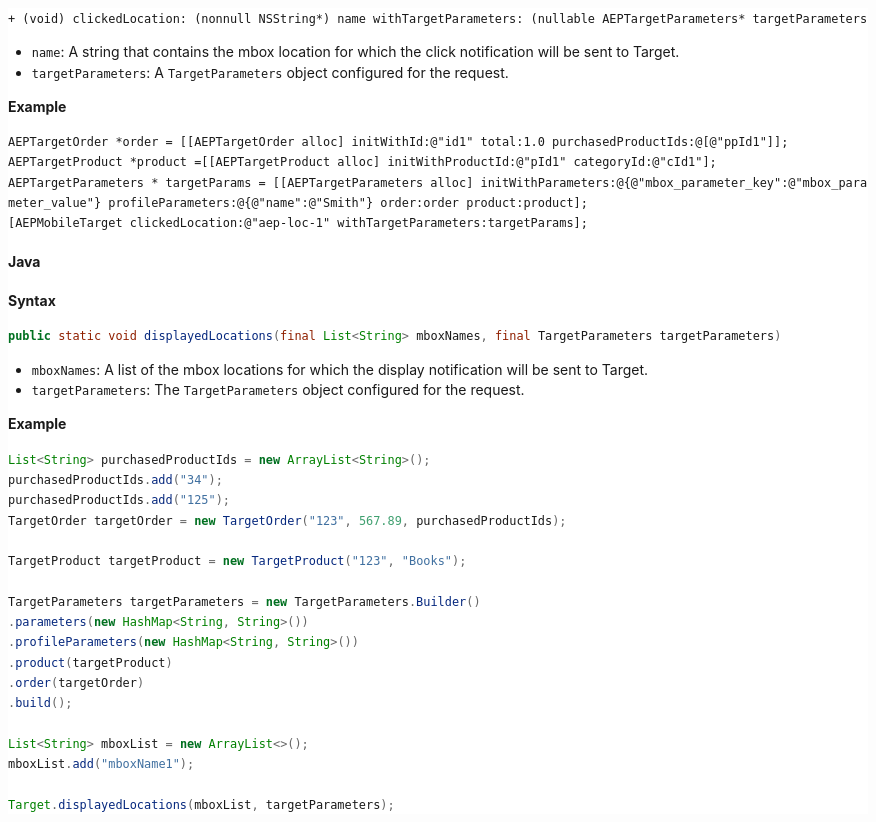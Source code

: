 ```objc
+ (void) clickedLocation: (nonnull NSString*) name withTargetParameters: (nullable AEPTargetParameters* targetParameters
```

- `name`: A string that contains the mbox location for which the click notification will be sent to Target.
- `targetParameters`: A `TargetParameters` object configured for the request.

**Example**

```objc
AEPTargetOrder *order = [[AEPTargetOrder alloc] initWithId:@"id1" total:1.0 purchasedProductIds:@[@"ppId1"]];
AEPTargetProduct *product =[[AEPTargetProduct alloc] initWithProductId:@"pId1" categoryId:@"cId1"];
AEPTargetParameters * targetParams = [[AEPTargetParameters alloc] initWithParameters:@{@"mbox_parameter_key":@"mbox_parameter_value"} profileParameters:@{@"name":@"Smith"} order:order product:product];
[AEPMobileTarget clickedLocation:@"aep-loc-1" withTargetParameters:targetParams];
```



<Variant platform="android" api="displayed-locations" repeat="6"/>

#### Java

**Syntax**

```java
public static void displayedLocations(final List<String> mboxNames, final TargetParameters targetParameters)
```

- `mboxNames`: A list of the mbox locations for which the display notification will be sent to Target.
- `targetParameters`: The `TargetParameters` object configured for the request.

**Example**

```java
List<String> purchasedProductIds = new ArrayList<String>();
purchasedProductIds.add("34");
purchasedProductIds.add("125"); 
TargetOrder targetOrder = new TargetOrder("123", 567.89, purchasedProductIds);

TargetProduct targetProduct = new TargetProduct("123", "Books");

TargetParameters targetParameters = new TargetParameters.Builder()
.parameters(new HashMap<String, String>())
.profileParameters(new HashMap<String, String>())
.product(targetProduct)
.order(targetOrder)
.build();

List<String> mboxList = new ArrayList<>();
mboxList.add("mboxName1");

Target.displayedLocations(mboxList, targetParameters);
```
